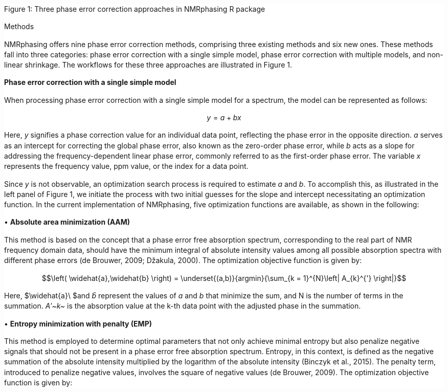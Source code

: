 Figure 1: Three phase error correction approaches in NMRphasing R package

Methods

NMRphasing offers nine phase error correction methods, comprising three
existing methods and six new ones. These methods fall into three
categories: phase error correction with a single simple model, phase
error correction with multiple models, and non-linear shrinkage. The
workflows for these three approaches are illustrated in Figure 1.

**Phase error correction with a single simple model**

When processing phase error correction with a single simple model for a
spectrum, the model can be represented as follows:

$$y = a + bx$$

Here, *y* signifies a phase correction value for an individual data
point, reflecting the phase error in the opposite direction. *a* serves
as an intercept for correcting the global phase error, also known as the
zero-order phase error, while *b* acts as a slope for addressing the
frequency-dependent linear phase error, commonly referred to as the
first-order phase error. The variable *x* represents the frequency
value, ppm value, or the index for a data point.

Since *y* is not observable, an optimization search process is required
to estimate *a* and *b*. To accomplish this, as illustrated in the left
panel of Figure 1, we initiate the process with two initial guesses for
the slope and intercept necessitating an optimization function. In the
current implementation of NMRphasing, five optimization functions are
available, as shown in the following:

• **Absolute area minimization (AAM)**

This method is based on the concept that a phase error free absorption
spectrum, corresponding to the real part of NMR frequency domain data,
should have the minimum integral of absolute intensity values among all
possible absorption spectra with different phase errors (de Brouwer,
2009; Džakula, 2000). The optimization objective function is given by:

$$\left( \widehat{a},\widehat{b} \right) = \underset{(a,b)}{argmin}{\sum_{k = 1}^{N}\left| A_{k}^{'} \right|}$$

Here, $\widehat{a}\ $and $\widehat{b}$ represent the values of *a* and
*b* that minimize the sum, and N is the number of terms in the
summation. *A′~k~* is the absorption value at the k-th data point with
the adjusted phase in the summation.

• **Entropy minimization with penalty (EMP)**

This method is employed to determine optimal parameters that not only
achieve minimal entropy but also penalize negative signals that should
not be present in a phase error free absorption spectrum. Entropy, in
this context, is defined as the negative summation of the absolute
intensity multiplied by the logarithm of the absolute intensity (Binczyk
et al., 2015). The penalty term, introduced to penalize negative values,
involves the square of negative values (de Brouwer, 2009). The
optimization objective function is given by:
